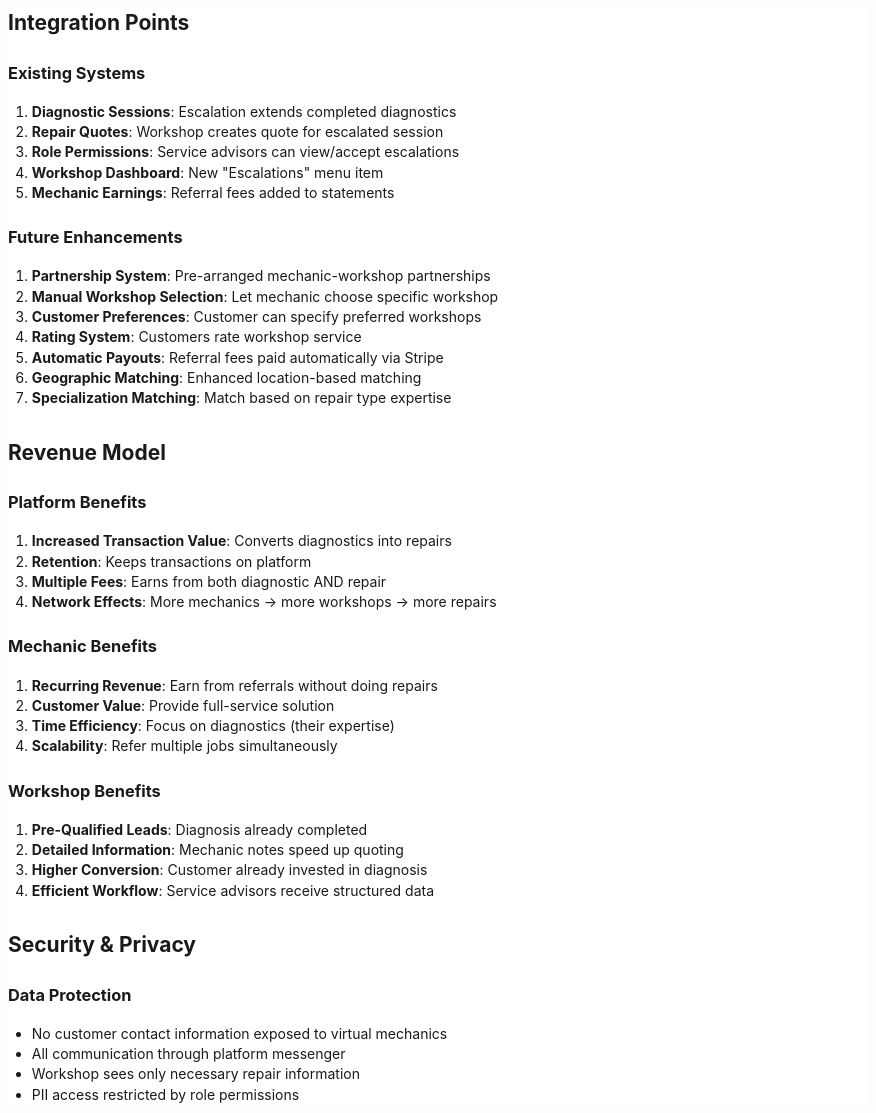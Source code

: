 ## Integration Points

### Existing Systems

1. **Diagnostic Sessions**: Escalation extends completed diagnostics
2. **Repair Quotes**: Workshop creates quote for escalated session
3. **Role Permissions**: Service advisors can view/accept escalations
4. **Workshop Dashboard**: New "Escalations" menu item
5. **Mechanic Earnings**: Referral fees added to statements

### Future Enhancements

1. **Partnership System**: Pre-arranged mechanic-workshop partnerships
2. **Manual Workshop Selection**: Let mechanic choose specific workshop
3. **Customer Preferences**: Customer can specify preferred workshops
4. **Rating System**: Customers rate workshop service
5. **Automatic Payouts**: Referral fees paid automatically via Stripe
6. **Geographic Matching**: Enhanced location-based matching
7. **Specialization Matching**: Match based on repair type expertise

## Revenue Model

### Platform Benefits

1. **Increased Transaction Value**: Converts diagnostics into repairs
2. **Retention**: Keeps transactions on platform
3. **Multiple Fees**: Earns from both diagnostic AND repair
4. **Network Effects**: More mechanics → more workshops → more repairs

### Mechanic Benefits

1. **Recurring Revenue**: Earn from referrals without doing repairs
2. **Customer Value**: Provide full-service solution
3. **Time Efficiency**: Focus on diagnostics (their expertise)
4. **Scalability**: Refer multiple jobs simultaneously

### Workshop Benefits

1. **Pre-Qualified Leads**: Diagnosis already completed
2. **Detailed Information**: Mechanic notes speed up quoting
3. **Higher Conversion**: Customer already invested in diagnosis
4. **Efficient Workflow**: Service advisors receive structured data

## Security & Privacy

### Data Protection

- No customer contact information exposed to virtual mechanics
- All communication through platform messenger
- Workshop sees only necessary repair information
- PII access restricted by role permissions
